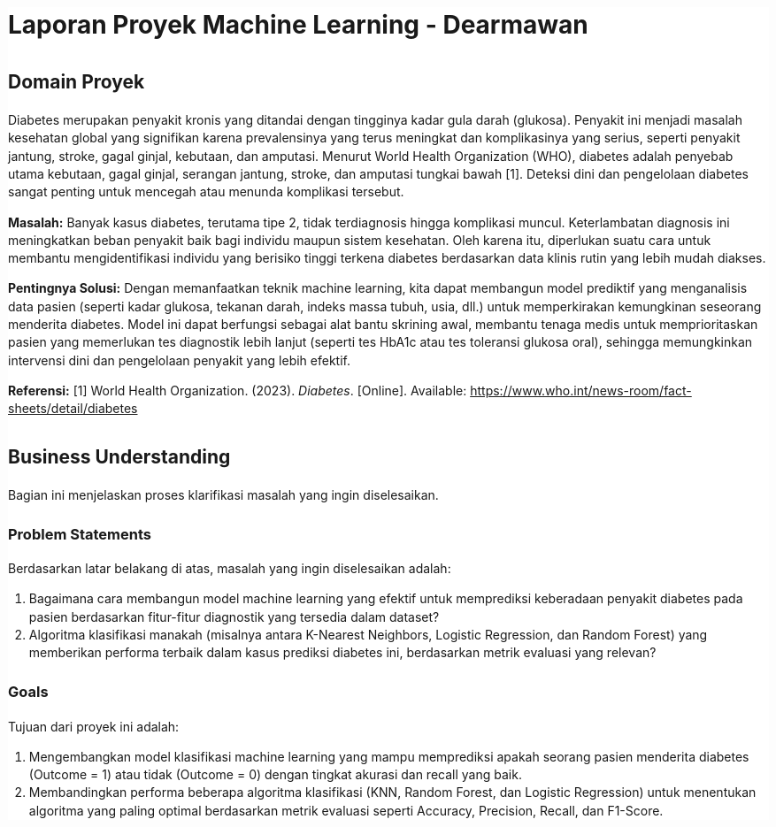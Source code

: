 # Laporan Proyek Machine Learning - Dearmawan

## Domain Proyek

Diabetes merupakan penyakit kronis yang ditandai dengan tingginya kadar gula darah (glukosa). Penyakit ini menjadi masalah kesehatan global yang signifikan karena prevalensinya yang terus meningkat dan komplikasinya yang serius, seperti penyakit jantung, stroke, gagal ginjal, kebutaan, dan amputasi. Menurut World Health Organization (WHO), diabetes adalah penyebab utama kebutaan, gagal ginjal, serangan jantung, stroke, dan amputasi tungkai bawah [1]. Deteksi dini dan pengelolaan diabetes sangat penting untuk mencegah atau menunda komplikasi tersebut.

**Masalah:** Banyak kasus diabetes, terutama tipe 2, tidak terdiagnosis hingga komplikasi muncul. Keterlambatan diagnosis ini meningkatkan beban penyakit baik bagi individu maupun sistem kesehatan. Oleh karena itu, diperlukan suatu cara untuk membantu mengidentifikasi individu yang berisiko tinggi terkena diabetes berdasarkan data klinis rutin yang lebih mudah diakses.

**Pentingnya Solusi:** Dengan memanfaatkan teknik machine learning, kita dapat membangun model prediktif yang menganalisis data pasien (seperti kadar glukosa, tekanan darah, indeks massa tubuh, usia, dll.) untuk memperkirakan kemungkinan seseorang menderita diabetes. Model ini dapat berfungsi sebagai alat bantu skrining awal, membantu tenaga medis untuk memprioritaskan pasien yang memerlukan tes diagnostik lebih lanjut (seperti tes HbA1c atau tes toleransi glukosa oral), sehingga memungkinkan intervensi dini dan pengelolaan penyakit yang lebih efektif.

**Referensi:**
[1] World Health Organization. (2023). *Diabetes*. [Online]. Available: https://www.who.int/news-room/fact-sheets/detail/diabetes

## Business Understanding

Bagian ini menjelaskan proses klarifikasi masalah yang ingin diselesaikan.

### Problem Statements

Berdasarkan latar belakang di atas, masalah yang ingin diselesaikan adalah:

1.  Bagaimana cara membangun model machine learning yang efektif untuk memprediksi keberadaan penyakit diabetes pada pasien berdasarkan fitur-fitur diagnostik yang tersedia dalam dataset?
2.  Algoritma klasifikasi manakah (misalnya antara K-Nearest Neighbors, Logistic Regression, dan Random Forest) yang memberikan performa terbaik dalam kasus prediksi diabetes ini, berdasarkan metrik evaluasi yang relevan?

### Goals

Tujuan dari proyek ini adalah:

1.  Mengembangkan model klasifikasi machine learning yang mampu memprediksi apakah seorang pasien menderita diabetes (Outcome = 1) atau tidak (Outcome = 0) dengan tingkat akurasi dan recall yang baik.
2.  Membandingkan performa beberapa algoritma klasifikasi (KNN, Random Forest, dan Logistic Regression) untuk menentukan algoritma yang paling optimal berdasarkan metrik evaluasi seperti Accuracy, Precision, Recall, dan F1-Score.

